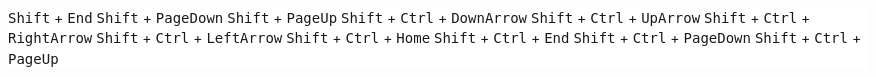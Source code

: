 </tr>
<tr>
<td>
<kbd>Shift</kbd> + <kbd>End</kbd>
</td>
</tr>
<tr>
<td>
<kbd>Shift</kbd> + <kbd>PageDown</kbd>
</td>
</tr>
<tr>
<td>
<kbd>Shift</kbd> + <kbd>PageUp</kbd>
</td>
</tr>
<tr>
<td>
<kbd>Shift</kbd> + <kbd>Ctrl</kbd> + <kbd>DownArrow</kbd>
</td>
</tr>
<tr>
<td>
<kbd>Shift</kbd> + <kbd>Ctrl</kbd> + <kbd>UpArrow</kbd>
</td>
</tr>
<tr>
<td>
<kbd>Shift</kbd> + <kbd>Ctrl</kbd> + <kbd>RightArrow</kbd>
</td>
</tr>
<tr>
<td>
<kbd>Shift</kbd> + <kbd>Ctrl</kbd> + <kbd>LeftArrow</kbd>
</td>
</tr>
<tr>
<td>
<kbd>Shift</kbd> + <kbd>Ctrl</kbd> + <kbd>Home</kbd>
</td>
</tr>
<tr>
<td>
<kbd>Shift</kbd> + <kbd>Ctrl</kbd> + <kbd>End</kbd>
</td>
</tr>
<tr>
<td>
<kbd>Shift</kbd> + <kbd>Ctrl</kbd> + <kbd>PageDown</kbd>
</td>
</tr>
<tr>
<td>
<kbd>Shift</kbd> + <kbd>Ctrl</kbd> + <kbd>PageUp</kbd>
</td>
</tr>
</table>
